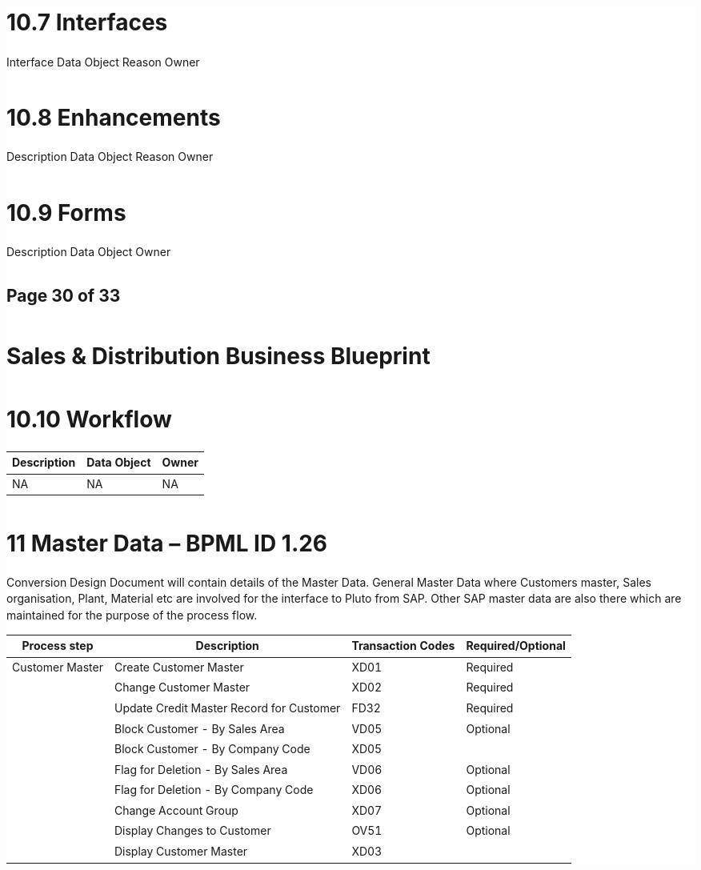 # 10.7 Interfaces

Interface
Data Object
Reason
Owner

# 10.8 Enhancements

Description
Data Object
Reason
Owner

# 10.9 Forms

Description
Data Object
Owner

Page 30 of 33
---
# Sales & Distribution Business Blueprint

# 10.10 Workflow

|Description|Data Object|Owner|
|---|---|---|
|NA|NA|NA|

# 11 Master Data – BPML ID 1.26

Conversion Design Document will contain details of the Master Data. General Master Data where Customers master, Sales organisation, Plant, Material etc are involved for the interface to Pluto from SAP. Other SAP master data are also there which are maintained for the purpose of the process flow.

|Process step|Description|Transaction Codes|Required/Optional|
|---|---|---|---|
|Customer Master|Create Customer Master|XD01|Required|
| |Change Customer Master|XD02|Required|
| |Update Credit Master Record for Customer|FD32|Required|
| |Block Customer - By Sales Area|VD05|Optional|
| |Block Customer - By Company Code|XD05| |
| |Flag for Deletion - By Sales Area|VD06|Optional|
| |Flag for Deletion - By Company Code|XD06|Optional|
| |Change Account Group|XD07|Optional|
| |Display Changes to Customer|OV51|Optional|
| |Display Customer Master|XD03| |
